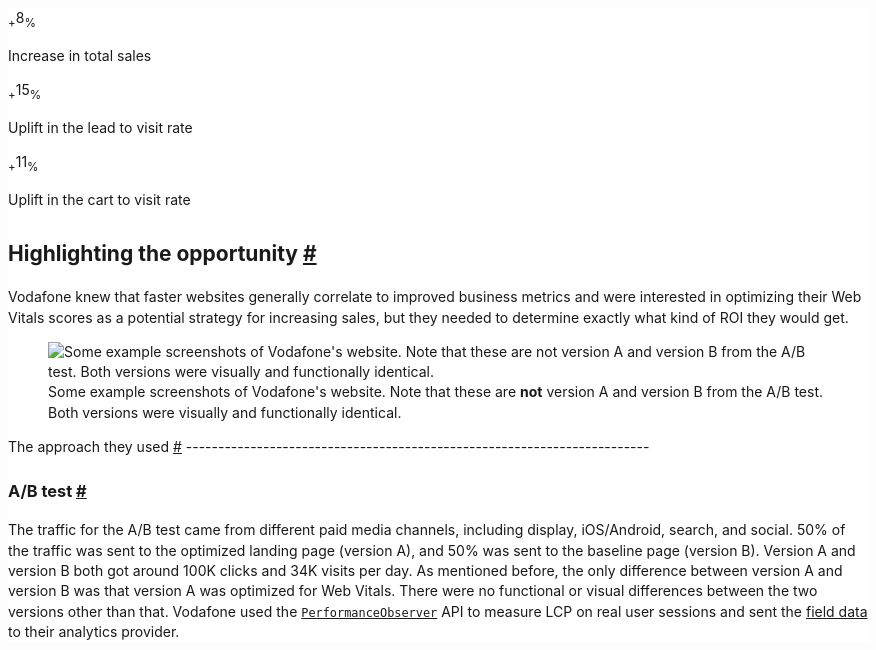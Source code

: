 <sub>+</sub>8<sub>%</sub>

Increase in total sales

<sub>+</sub>15<sub>%</sub>

Uplift in the lead to visit rate

<sub>+</sub>11<sub>%</sub>

Uplift in the cart to visit rate

Highlighting the opportunity <a href="#opportunity" class="w-headline-link">#</a>
---------------------------------------------------------------------------------

Vodafone knew that faster websites generally correlate to improved business metrics and were interested in optimizing their Web Vitals scores as a potential strategy for increasing sales, but they needed to determine exactly what kind of ROI they would get.

<figure><img src="https://web-dev.imgix.net/image/BrQidfK9jaQyIHwdw91aVpkPiib2/3OKAembHLoX5QAdP1vya.png?auto=format" alt="Some example screenshots of Vodafone&#39;s website. Note that these are not version A and version B from the A/B test. Both versions were visually and functionally identical." sizes="(min-width: 800px) 800px, calc(100vw - 48px)" srcset="https://web-dev.imgix.net/image/BrQidfK9jaQyIHwdw91aVpkPiib2/3OKAembHLoX5QAdP1vya.png?auto=format&amp;w=200 200w, https://web-dev.imgix.net/image/BrQidfK9jaQyIHwdw91aVpkPiib2/3OKAembHLoX5QAdP1vya.png?auto=format&amp;w=228 228w, https://web-dev.imgix.net/image/BrQidfK9jaQyIHwdw91aVpkPiib2/3OKAembHLoX5QAdP1vya.png?auto=format&amp;w=260 260w, https://web-dev.imgix.net/image/BrQidfK9jaQyIHwdw91aVpkPiib2/3OKAembHLoX5QAdP1vya.png?auto=format&amp;w=296 296w, https://web-dev.imgix.net/image/BrQidfK9jaQyIHwdw91aVpkPiib2/3OKAembHLoX5QAdP1vya.png?auto=format&amp;w=338 338w, https://web-dev.imgix.net/image/BrQidfK9jaQyIHwdw91aVpkPiib2/3OKAembHLoX5QAdP1vya.png?auto=format&amp;w=385 385w, https://web-dev.imgix.net/image/BrQidfK9jaQyIHwdw91aVpkPiib2/3OKAembHLoX5QAdP1vya.png?auto=format&amp;w=439 439w, https://web-dev.imgix.net/image/BrQidfK9jaQyIHwdw91aVpkPiib2/3OKAembHLoX5QAdP1vya.png?auto=format&amp;w=500 500w, https://web-dev.imgix.net/image/BrQidfK9jaQyIHwdw91aVpkPiib2/3OKAembHLoX5QAdP1vya.png?auto=format&amp;w=571 571w, https://web-dev.imgix.net/image/BrQidfK9jaQyIHwdw91aVpkPiib2/3OKAembHLoX5QAdP1vya.png?auto=format&amp;w=650 650w, https://web-dev.imgix.net/image/BrQidfK9jaQyIHwdw91aVpkPiib2/3OKAembHLoX5QAdP1vya.png?auto=format&amp;w=741 741w, https://web-dev.imgix.net/image/BrQidfK9jaQyIHwdw91aVpkPiib2/3OKAembHLoX5QAdP1vya.png?auto=format&amp;w=845 845w, https://web-dev.imgix.net/image/BrQidfK9jaQyIHwdw91aVpkPiib2/3OKAembHLoX5QAdP1vya.png?auto=format&amp;w=964 964w, https://web-dev.imgix.net/image/BrQidfK9jaQyIHwdw91aVpkPiib2/3OKAembHLoX5QAdP1vya.png?auto=format&amp;w=1098 1098w, https://web-dev.imgix.net/image/BrQidfK9jaQyIHwdw91aVpkPiib2/3OKAembHLoX5QAdP1vya.png?auto=format&amp;w=1252 1252w, https://web-dev.imgix.net/image/BrQidfK9jaQyIHwdw91aVpkPiib2/3OKAembHLoX5QAdP1vya.png?auto=format&amp;w=1428 1428w, https://web-dev.imgix.net/image/BrQidfK9jaQyIHwdw91aVpkPiib2/3OKAembHLoX5QAdP1vya.png?auto=format&amp;w=1600 1600w" width="800" height="751" /><figcaption>Some example screenshots of Vodafone's website. Note that these are <strong>not</strong> version A and version B from the A/B test. Both versions were visually and functionally identical.</figcaption></figure>The approach they used <a href="#approach" class="w-headline-link">#</a>
------------------------------------------------------------------------

### A/B test <a href="#ab-test" class="w-headline-link">#</a>

The traffic for the A/B test came from different paid media channels, including display, iOS/Android, search, and social. 50% of the traffic was sent to the optimized landing page (version A), and 50% was sent to the baseline page (version B). Version A and version B both got around 100K clicks and 34K visits per day. As mentioned before, the only difference between version A and version B was that version A was optimized for Web Vitals. There were no functional or visual differences between the two versions other than that. Vodafone used the [`PerformanceObserver`](https://developer.mozilla.org/en-US/docs/Web/API/PerformanceObserver) API to measure LCP on real user sessions and sent the [field data](https://www.searchenginejournal.com/google-explains-why-field-data-is-more-reliable-than-lab-data/372404/) to their analytics provider.
